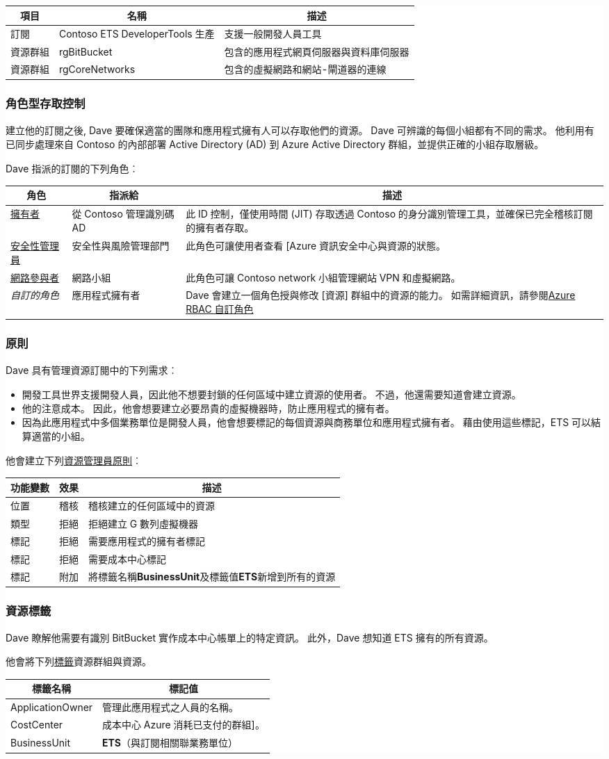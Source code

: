 | 項目 | 名稱 | 描述 |
| ---- | ---- | ----------- |
| 訂閱 | Contoso ETS DeveloperTools 生產 | 支援一般開發人員工具 |
| 資源群組 | rgBitBucket | 包含的應用程式網頁伺服器與資料庫伺服器 |
| 資源群組 | rgCoreNetworks | 包含的虛擬網路和網站-閘道器的連線 |


### <a name="role-based-access-control"></a>角色型存取控制

建立他的訂閱之後, Dave 要確保適當的團隊和應用程式擁有人可以存取他們的資源。 Dave 可辨識的每個小組都有不同的需求。 他利用有已同步處理來自 Contoso 的內部部署 Active Directory (AD) 到 Azure Active Directory 群組，並提供正確的小組存取層級。 

Dave 指派的訂閱的下列角色︰ 

| 角色 | 指派給 | 描述 |
| ---- | ----------- | ----------- |
| [擁有者](./active-directory/role-based-access-built-in-roles.md#owner) | 從 Contoso 管理識別碼 AD | 此 ID 控制，僅使用時間 (JIT) 存取透過 Contoso 的身分識別管理工具，並確保已完全稽核訂閱的擁有者存取。 |
| [安全性管理員](./active-directory/role-based-access-built-in-roles.md#security-manager) | 安全性與風險管理部門 | 此角色可讓使用者查看 [Azure 資訊安全中心與資源的狀態。 |
| [網路參與者](./active-directory/role-based-access-built-in-roles.md##network-contributor) | 網路小組 | 此角色可讓 Contoso network 小組管理網站 VPN 和虛擬網路。 |
| *自訂的角色* | 應用程式擁有者 | Dave 會建立一個角色授與修改 [資源] 群組中的資源的能力。 如需詳細資訊，請參閱[Azure RBAC 自訂角色](./active-directory/role-based-access-control-custom-roles.md) |

### <a name="policies"></a>原則

Dave 具有管理資源訂閱中的下列需求︰

- 開發工具世界支援開發人員，因此他不想要封鎖的任何區域中建立資源的使用者。 不過，他還需要知道會建立資源。 
- 他的注意成本。 因此，他會想要建立必要昂貴的虛擬機器時，防止應用程式的擁有者。  
- 因為此應用程式中多個業務單位是開發人員，他會想要標記的每個資源與商務單位和應用程式擁有者。 藉由使用這些標記，ETS 可以結算適當的小組。

他會建立下列[資源管理員原則](resource-manager-policy.md)︰ 

| 功能變數 | 效果 | 描述 |
| ----- | ------ | ----------- |
| 位置 | 稽核 | 稽核建立的任何區域中的資源 |
| 類型 | 拒絕 | 拒絕建立 G 數列虛擬機器 |
| 標記 | 拒絕 | 需要應用程式的擁有者標記 |
| 標記 | 拒絕 | 需要成本中心標記 |
| 標記 | 附加 | 將標籤名稱**BusinessUnit**及標籤值**ETS**新增到所有的資源 |


### <a name="resource-tags"></a>資源標籤

Dave 瞭解他需要有識別 BitBucket 實作成本中心帳單上的特定資訊。 此外，Dave 想知道 ETS 擁有的所有資源。 

他會將下列[標籤](resource-group-using-tags.md)資源群組與資源。 
 
| 標籤名稱 | 標記值 |
| -------- | --------- |
| ApplicationOwner | 管理此應用程式之人員的名稱。 |
| CostCenter | 成本中心 Azure 消耗已支付的群組]。 |
| BusinessUnit | **ETS**（與訂閱相關聯業務單位） |
